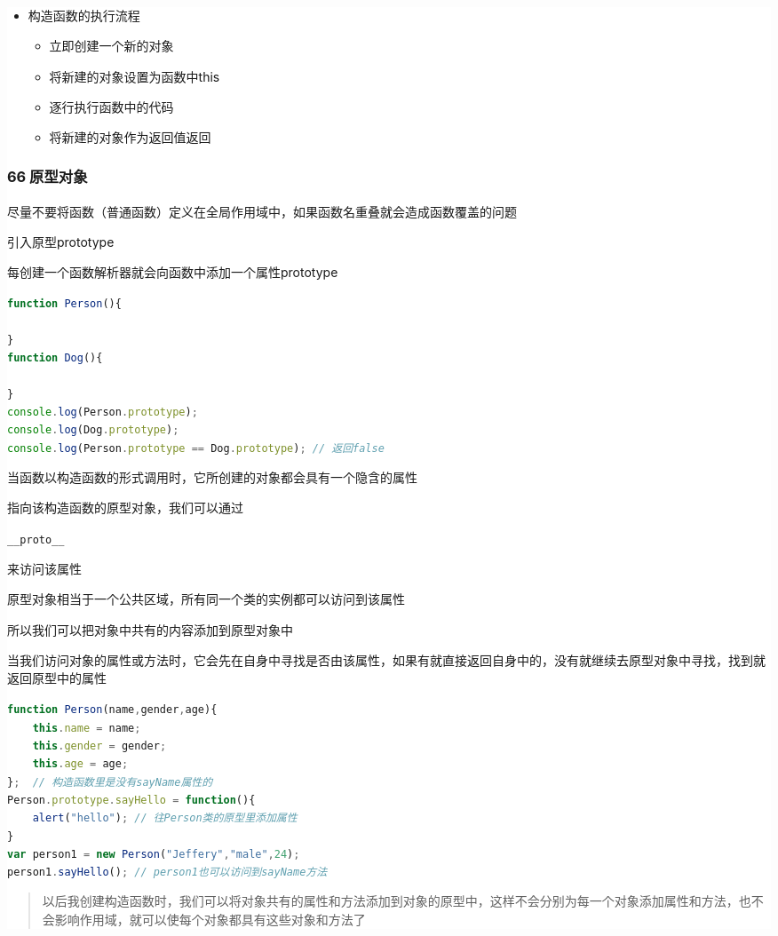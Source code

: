 - 构造函数的执行流程

  - 立即创建一个新的对象

  - 将新建的对象设置为函数中this
  - 逐行执行函数中的代码
  - 将新建的对象作为返回值返回

### 66 原型对象

尽量不要将函数（普通函数）定义在全局作用域中，如果函数名重叠就会造成函数覆盖的问题

引入原型prototype

每创建一个函数解析器就会向函数中添加一个属性prototype

```javascript
function Person(){
	
}
function Dog(){
	
}
console.log(Person.prototype);
console.log(Dog.prototype);
console.log(Person.prototype == Dog.prototype);	// 返回false
```

当函数以构造函数的形式调用时，它所创建的对象都会具有一个隐含的属性

指向该构造函数的原型对象，我们可以通过

```
__proto__
```

来访问该属性

原型对象相当于一个公共区域，所有同一个类的实例都可以访问到该属性

所以我们可以把对象中共有的内容添加到原型对象中

当我们访问对象的属性或方法时，它会先在自身中寻找是否由该属性，如果有就直接返回自身中的，没有就继续去原型对象中寻找，找到就返回原型中的属性

```javascript
function Person(name,gender,age){
	this.name = name;
	this.gender = gender;
	this.age = age;
};	// 构造函数里是没有sayName属性的
Person.prototype.sayHello = function(){
	alert("hello");	// 往Person类的原型里添加属性
}
var person1 = new Person("Jeffery","male",24);
person1.sayHello();	// person1也可以访问到sayName方法
```

>  以后我创建构造函数时，我们可以将对象共有的属性和方法添加到对象的原型中，这样不会分别为每一个对象添加属性和方法，也不会影响作用域，就可以使每个对象都具有这些对象和方法了
